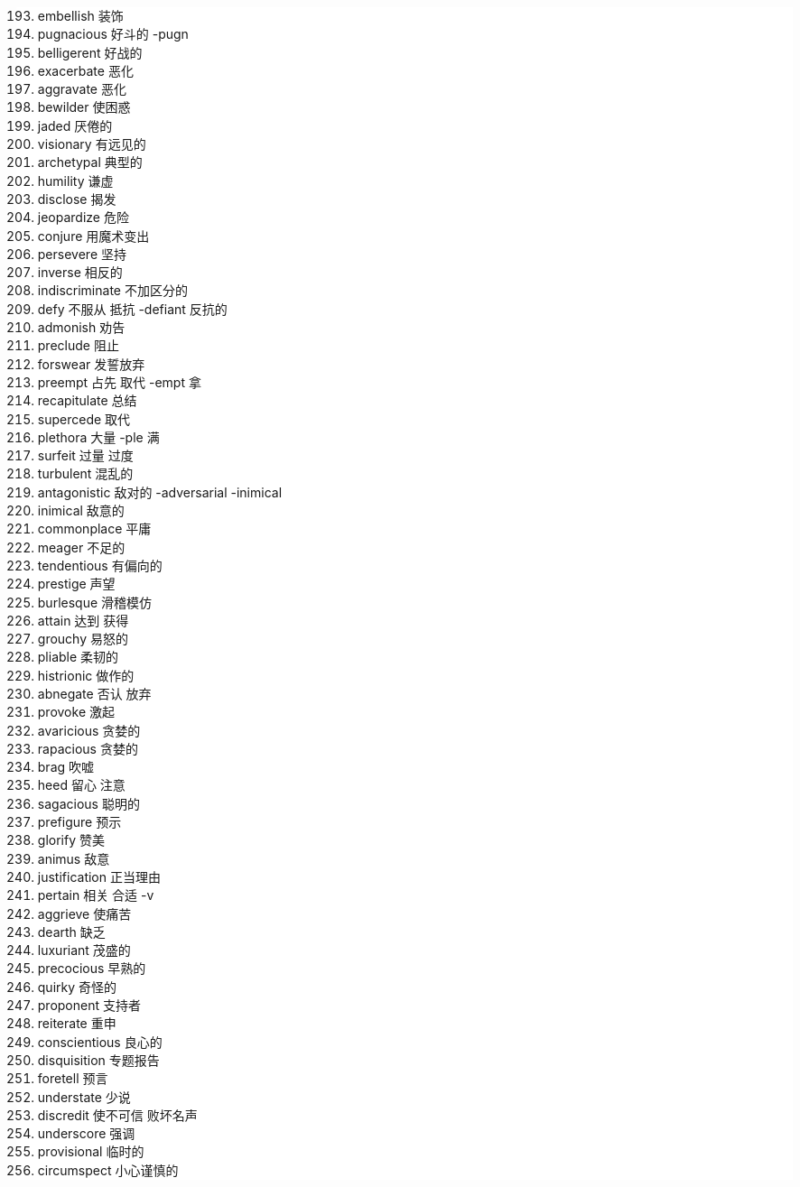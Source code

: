 193. embellish 			装饰
194. pugnacious 		好斗的 -pugn
195. belligerent 		好战的
196. exacerbate 		恶化
197. aggravate 			恶化
198. bewilder 			使困惑
199. jaded 					厌倦的
200. visionary 			有远见的
201. archetypal 		典型的
202. humility 				谦虚
203. disclose 				揭发
204. jeopardize 			危险
205. conjure 				用魔术变出
206. persevere 			坚持
207. inverse 				相反的
208. indiscriminate 	不加区分的
209. defy 					不服从 抵抗 -defiant 反抗的
210. admonish 			劝告
211. preclude 			阻止
212. forswear 			发誓放弃
213. preempt 			占先 取代 -empt 拿
214. recapitulate 		总结
215. supercede 			取代
216. plethora 			大量 -ple 满
217. surfeit 				过量 过度
218. turbulent 			混乱的
219. antagonistic 		敌对的 -adversarial -inimical
220. inimical 				敌意的
221. commonplace 	平庸
222. meager 				不足的
223. tendentious 		有偏向的
224. prestige 				声望
225. burlesque 			滑稽模仿
226. attain 				达到 获得
227. grouchy 				易怒的
228. pliable 				柔韧的
229. histrionic 			做作的
230. abnegate 			否认 放弃
231. provoke				激起
232. avaricious 			贪婪的
233. rapacious 			贪婪的
234. brag 					吹嘘
235. heed 					留心 注意
236. sagacious 			聪明的
237. prefigure 			预示
238. glorify 				赞美
239. animus 				敌意
240. justification 		正当理由
241. pertain 				相关 合适 -v
242. aggrieve 			使痛苦
243. dearth 				缺乏
244. luxuriant 			茂盛的
245. precocious 		早熟的
246. quirky 				奇怪的
247. proponent 		支持者
248. reiterate 			重申
249. conscientious 	良心的
250. disquisition 		专题报告
251. foretell 				预言
252. understate 		少说
253. discredit 			使不可信 败坏名声
254. underscore 		强调
255. provisional 		临时的
256. circumspect 		小心谨慎的